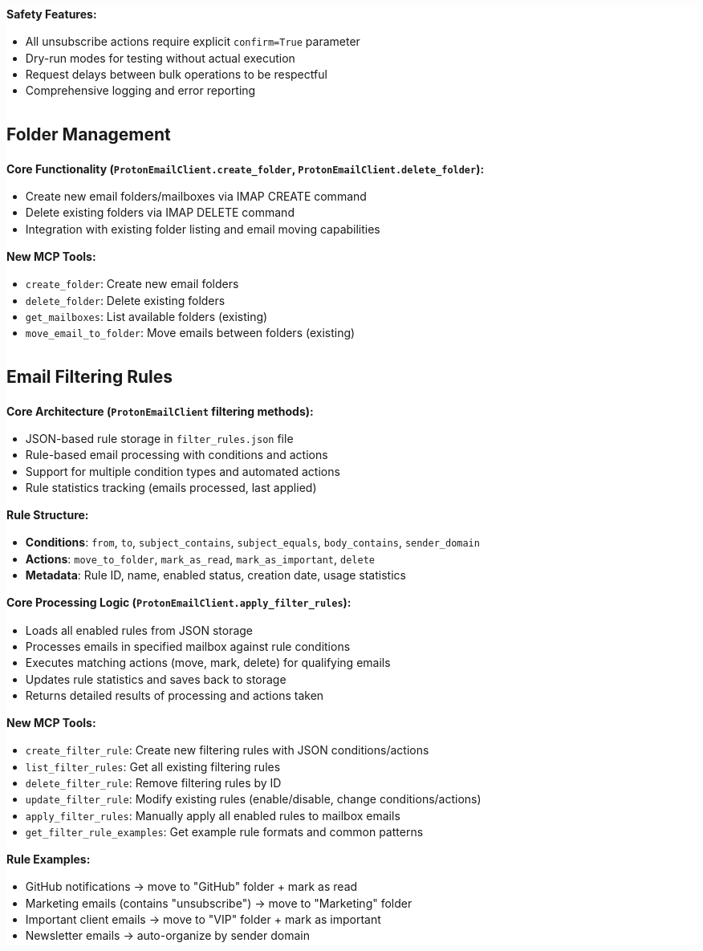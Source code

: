 **Safety Features:**
- All unsubscribe actions require explicit `confirm=True` parameter
- Dry-run modes for testing without actual execution
- Request delays between bulk operations to be respectful
- Comprehensive logging and error reporting

## Folder Management

**Core Functionality (`ProtonEmailClient.create_folder`, `ProtonEmailClient.delete_folder`):**
- Create new email folders/mailboxes via IMAP CREATE command
- Delete existing folders via IMAP DELETE command
- Integration with existing folder listing and email moving capabilities

**New MCP Tools:**
- `create_folder`: Create new email folders
- `delete_folder`: Delete existing folders
- `get_mailboxes`: List available folders (existing)
- `move_email_to_folder`: Move emails between folders (existing)

## Email Filtering Rules

**Core Architecture (`ProtonEmailClient` filtering methods):**
- JSON-based rule storage in `filter_rules.json` file
- Rule-based email processing with conditions and actions
- Support for multiple condition types and automated actions
- Rule statistics tracking (emails processed, last applied)

**Rule Structure:**
- **Conditions**: `from`, `to`, `subject_contains`, `subject_equals`, `body_contains`, `sender_domain`
- **Actions**: `move_to_folder`, `mark_as_read`, `mark_as_important`, `delete`
- **Metadata**: Rule ID, name, enabled status, creation date, usage statistics

**Core Processing Logic (`ProtonEmailClient.apply_filter_rules`):**
- Loads all enabled rules from JSON storage
- Processes emails in specified mailbox against rule conditions
- Executes matching actions (move, mark, delete) for qualifying emails
- Updates rule statistics and saves back to storage
- Returns detailed results of processing and actions taken

**New MCP Tools:**
- `create_filter_rule`: Create new filtering rules with JSON conditions/actions
- `list_filter_rules`: Get all existing filtering rules
- `delete_filter_rule`: Remove filtering rules by ID
- `update_filter_rule`: Modify existing rules (enable/disable, change conditions/actions)
- `apply_filter_rules`: Manually apply all enabled rules to mailbox emails
- `get_filter_rule_examples`: Get example rule formats and common patterns

**Rule Examples:**
- GitHub notifications → move to "GitHub" folder + mark as read
- Marketing emails (contains "unsubscribe") → move to "Marketing" folder  
- Important client emails → move to "VIP" folder + mark as important
- Newsletter emails → auto-organize by sender domain
